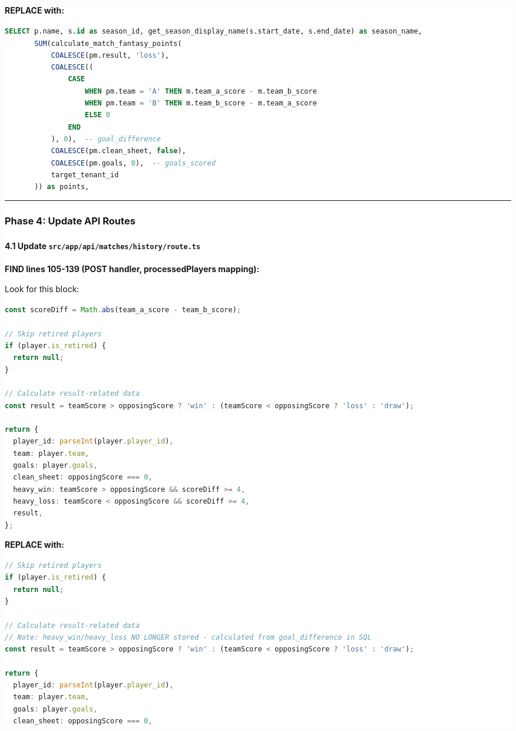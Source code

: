 **REPLACE with:**

```sql
SELECT p.name, s.id as season_id, get_season_display_name(s.start_date, s.end_date) as season_name,
       SUM(calculate_match_fantasy_points(
           COALESCE(pm.result, 'loss'), 
           COALESCE((
               CASE 
                   WHEN pm.team = 'A' THEN m.team_a_score - m.team_b_score
                   WHEN pm.team = 'B' THEN m.team_b_score - m.team_a_score
                   ELSE 0
               END
           ), 0),  -- goal_difference
           COALESCE(pm.clean_sheet, false),
           COALESCE(pm.goals, 0),  -- goals_scored
           target_tenant_id
       )) as points,
```

---

### Phase 4: Update API Routes

#### 4.1 Update `src/app/api/matches/history/route.ts`

**FIND lines 105-139 (POST handler, processedPlayers mapping):**

Look for this block:
```typescript
const scoreDiff = Math.abs(team_a_score - team_b_score);

// Skip retired players
if (player.is_retired) {
  return null;
}

// Calculate result-related data
const result = teamScore > opposingScore ? 'win' : (teamScore < opposingScore ? 'loss' : 'draw');

return {
  player_id: parseInt(player.player_id),
  team: player.team,
  goals: player.goals,
  clean_sheet: opposingScore === 0,
  heavy_win: teamScore > opposingScore && scoreDiff >= 4,
  heavy_loss: teamScore < opposingScore && scoreDiff >= 4,
  result,
};
```

**REPLACE with:**

```typescript
// Skip retired players
if (player.is_retired) {
  return null;
}

// Calculate result-related data
// Note: heavy_win/heavy_loss NO LONGER stored - calculated from goal_difference in SQL
const result = teamScore > opposingScore ? 'win' : (teamScore < opposingScore ? 'loss' : 'draw');

return {
  player_id: parseInt(player.player_id),
  team: player.team,
  goals: player.goals,
  clean_sheet: opposingScore === 0,
```